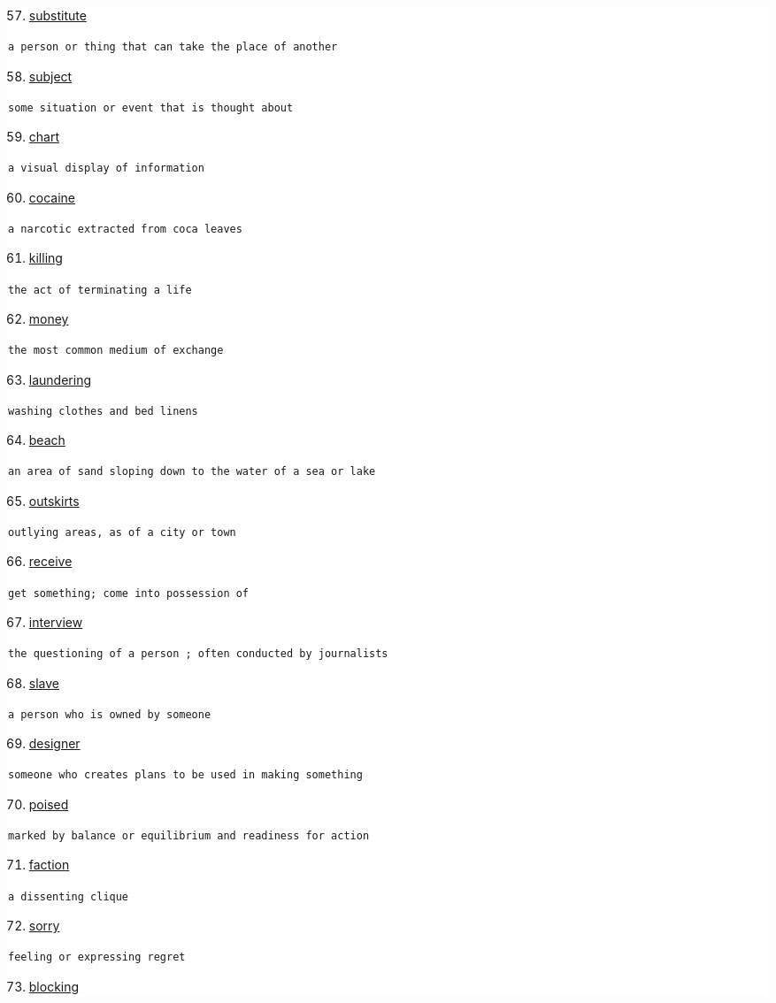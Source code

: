 57.  [substitute](https://www.vocabulary.com/dictionary/substitute)

    a person or thing that can take the place of another

58.  [subject](https://www.vocabulary.com/dictionary/subject)

    some situation or event that is thought about

59.  [chart](https://www.vocabulary.com/dictionary/chart)

    a visual display of information

60.  [cocaine](https://www.vocabulary.com/dictionary/cocaine)

    a narcotic extracted from coca leaves

61.  [killing](https://www.vocabulary.com/dictionary/killing)

    the act of terminating a life

62.  [money](https://www.vocabulary.com/dictionary/money)

    the most common medium of exchange

63.  [laundering](https://www.vocabulary.com/dictionary/laundering)

    washing clothes and bed linens

64.  [beach](https://www.vocabulary.com/dictionary/beach)

    an area of sand sloping down to the water of a sea or lake

65.  [outskirts](https://www.vocabulary.com/dictionary/outskirts)

    outlying areas, as of a city or town

66.  [receive](https://www.vocabulary.com/dictionary/receive)

    get something; come into possession of

67.  [interview](https://www.vocabulary.com/dictionary/interview)

    the questioning of a person ; often conducted by journalists

68.  [slave](https://www.vocabulary.com/dictionary/slave)

    a person who is owned by someone

69.  [designer](https://www.vocabulary.com/dictionary/designer)

    someone who creates plans to be used in making something

70.  [poised](https://www.vocabulary.com/dictionary/poised)

    marked by balance or equilibrium and readiness for action

71.  [faction](https://www.vocabulary.com/dictionary/faction)

    a dissenting clique

72.  [sorry](https://www.vocabulary.com/dictionary/sorry)

    feeling or expressing regret

73.  [blocking](https://www.vocabulary.com/dictionary/blocking)
